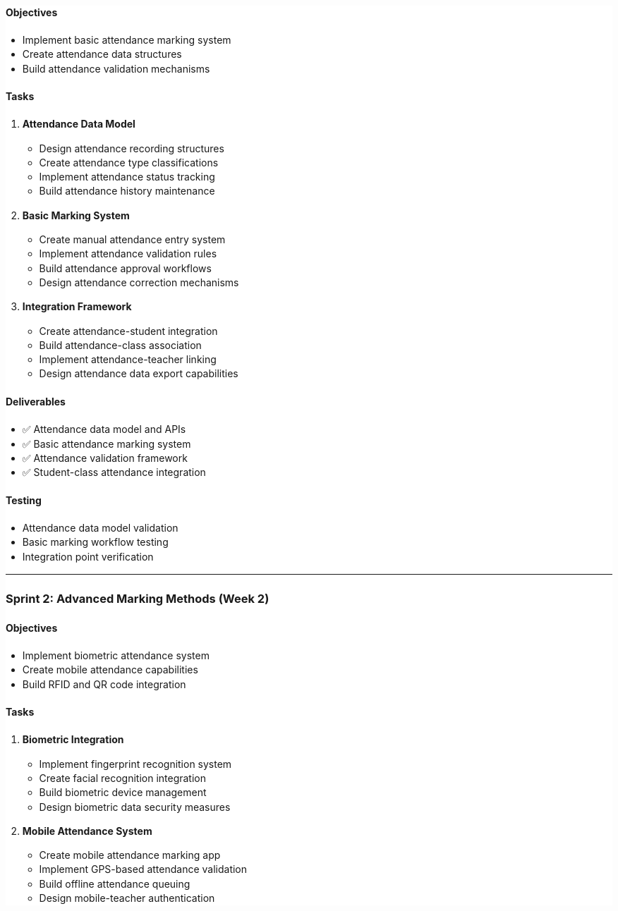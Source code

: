 #### **Objectives**
- Implement basic attendance marking system
- Create attendance data structures
- Build attendance validation mechanisms

#### **Tasks**
1. **Attendance Data Model**
   - Design attendance recording structures
   - Create attendance type classifications
   - Implement attendance status tracking
   - Build attendance history maintenance

2. **Basic Marking System**
   - Create manual attendance entry system
   - Implement attendance validation rules
   - Build attendance approval workflows
   - Design attendance correction mechanisms

3. **Integration Framework**
   - Create attendance-student integration
   - Build attendance-class association
   - Implement attendance-teacher linking
   - Design attendance data export capabilities

#### **Deliverables**
- ✅ Attendance data model and APIs
- ✅ Basic attendance marking system
- ✅ Attendance validation framework
- ✅ Student-class attendance integration

#### **Testing**
- Attendance data model validation
- Basic marking workflow testing
- Integration point verification

---

### **Sprint 2: Advanced Marking Methods (Week 2)**

#### **Objectives**
- Implement biometric attendance system
- Create mobile attendance capabilities
- Build RFID and QR code integration

#### **Tasks**
1. **Biometric Integration**
   - Implement fingerprint recognition system
   - Create facial recognition integration
   - Build biometric device management
   - Design biometric data security measures

2. **Mobile Attendance System**
   - Create mobile attendance marking app
   - Implement GPS-based attendance validation
   - Build offline attendance queuing
   - Design mobile-teacher authentication
